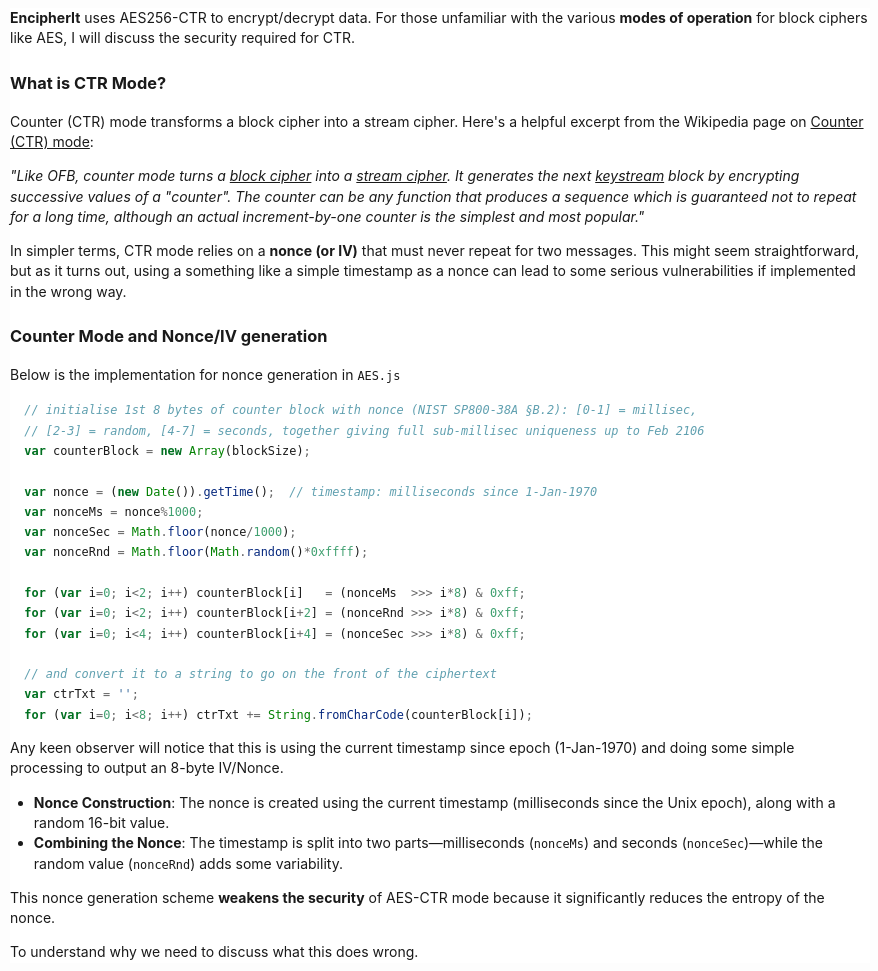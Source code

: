 **EncipherIt** uses AES256-CTR to encrypt/decrypt data. For those unfamiliar with the various **modes of operation** for block ciphers like AES, I will discuss the security required for CTR. 

### What is CTR Mode?

Counter (CTR) mode transforms a block cipher into a stream cipher. Here's a helpful excerpt from the Wikipedia page on [Counter (CTR) mode](https://en.wikipedia.org/wiki/Block_cipher_mode_of_operation#Counter_\(CTR\)):

_"Like OFB, counter mode turns a [block cipher](https://en.wikipedia.org/wiki/Block_cipher) into a [stream cipher](https://en.wikipedia.org/wiki/Stream_cipher). It generates the next [keystream](https://en.wikipedia.org/wiki/Keystream) block by encrypting successive values of a "counter". The counter can be any function that produces a sequence which is guaranteed not to repeat for a long time, although an actual increment-by-one counter is the simplest and most popular."_

In simpler terms, CTR mode relies on a **nonce (or IV)** that must never repeat for two messages. This might seem straightforward, but as it turns out, using a something like a simple timestamp as a nonce can lead to some serious vulnerabilities if implemented in the wrong way.

### Counter Mode and Nonce/IV generation

Below is the implementation for nonce generation in `AES.js`

```javascript
  // initialise 1st 8 bytes of counter block with nonce (NIST SP800-38A §B.2): [0-1] = millisec, 
  // [2-3] = random, [4-7] = seconds, together giving full sub-millisec uniqueness up to Feb 2106
  var counterBlock = new Array(blockSize);
  
  var nonce = (new Date()).getTime();  // timestamp: milliseconds since 1-Jan-1970
  var nonceMs = nonce%1000;
  var nonceSec = Math.floor(nonce/1000);
  var nonceRnd = Math.floor(Math.random()*0xffff);
  
  for (var i=0; i<2; i++) counterBlock[i]   = (nonceMs  >>> i*8) & 0xff;
  for (var i=0; i<2; i++) counterBlock[i+2] = (nonceRnd >>> i*8) & 0xff;
  for (var i=0; i<4; i++) counterBlock[i+4] = (nonceSec >>> i*8) & 0xff;
  
  // and convert it to a string to go on the front of the ciphertext
  var ctrTxt = '';
  for (var i=0; i<8; i++) ctrTxt += String.fromCharCode(counterBlock[i]);
```

Any keen observer will notice that this is using the current timestamp since epoch (1-Jan-1970) and doing some simple processing to output an 8-byte IV/Nonce.

- **Nonce Construction**: The nonce is created using the current timestamp (milliseconds since the Unix epoch), along with a random 16-bit value.
- **Combining the Nonce**: The timestamp is split into two parts—milliseconds (`nonceMs`) and seconds (`nonceSec`)—while the random value (`nonceRnd`) adds some variability.

This nonce generation scheme **weakens the security** of AES-CTR mode because it significantly reduces the entropy of the nonce. 

To understand why we need to discuss what this does wrong. 
